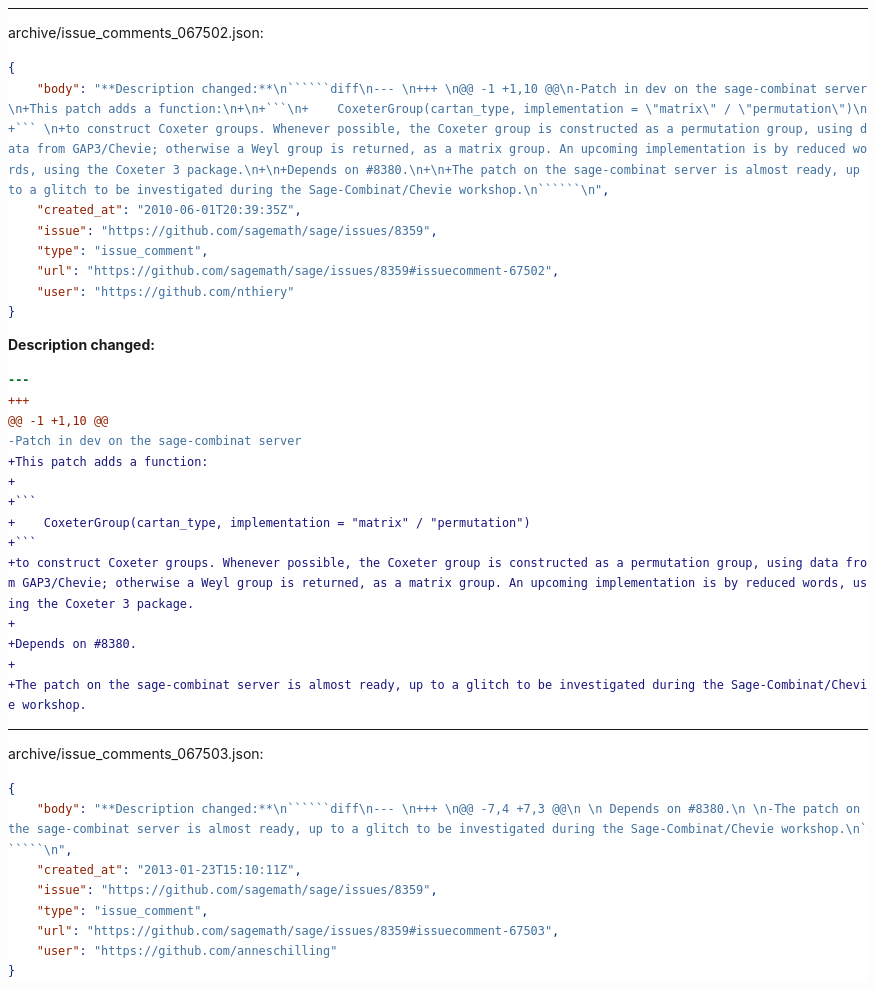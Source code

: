 

---

archive/issue_comments_067502.json:
```json
{
    "body": "**Description changed:**\n``````diff\n--- \n+++ \n@@ -1 +1,10 @@\n-Patch in dev on the sage-combinat server\n+This patch adds a function:\n+\n+```\n+    CoxeterGroup(cartan_type, implementation = \"matrix\" / \"permutation\")\n+``` \n+to construct Coxeter groups. Whenever possible, the Coxeter group is constructed as a permutation group, using data from GAP3/Chevie; otherwise a Weyl group is returned, as a matrix group. An upcoming implementation is by reduced words, using the Coxeter 3 package.\n+\n+Depends on #8380.\n+\n+The patch on the sage-combinat server is almost ready, up to a glitch to be investigated during the Sage-Combinat/Chevie workshop.\n``````\n",
    "created_at": "2010-06-01T20:39:35Z",
    "issue": "https://github.com/sagemath/sage/issues/8359",
    "type": "issue_comment",
    "url": "https://github.com/sagemath/sage/issues/8359#issuecomment-67502",
    "user": "https://github.com/nthiery"
}
```

**Description changed:**
``````diff
--- 
+++ 
@@ -1 +1,10 @@
-Patch in dev on the sage-combinat server
+This patch adds a function:
+
+```
+    CoxeterGroup(cartan_type, implementation = "matrix" / "permutation")
+``` 
+to construct Coxeter groups. Whenever possible, the Coxeter group is constructed as a permutation group, using data from GAP3/Chevie; otherwise a Weyl group is returned, as a matrix group. An upcoming implementation is by reduced words, using the Coxeter 3 package.
+
+Depends on #8380.
+
+The patch on the sage-combinat server is almost ready, up to a glitch to be investigated during the Sage-Combinat/Chevie workshop.
``````




---

archive/issue_comments_067503.json:
```json
{
    "body": "**Description changed:**\n``````diff\n--- \n+++ \n@@ -7,4 +7,3 @@\n \n Depends on #8380.\n \n-The patch on the sage-combinat server is almost ready, up to a glitch to be investigated during the Sage-Combinat/Chevie workshop.\n``````\n",
    "created_at": "2013-01-23T15:10:11Z",
    "issue": "https://github.com/sagemath/sage/issues/8359",
    "type": "issue_comment",
    "url": "https://github.com/sagemath/sage/issues/8359#issuecomment-67503",
    "user": "https://github.com/anneschilling"
}
```
